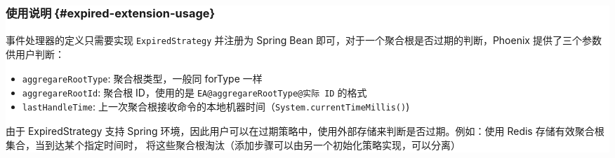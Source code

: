 ### 使用说明  \{#expired-extension-usage\}

事件处理器的定义只需要实现 `ExpiredStrategy` 并注册为 Spring Bean 即可，对于一个聚合根是否过期的判断，Phoenix 提供了三个参数供用户判断：

- `aggregareRootType`: 聚合根类型，一般同 forType 一样
- `aggregareRootId`: 聚合根 ID，使用的是 `EA@aggregareRootType@实际 ID` 的格式
- `lastHandleTime`: 上一次聚合根接收命令的本地机器时间（`System.currentTimeMillis()`)

由于 ExpiredStrategy 支持 Spring 环境，因此用户可以在过期策略中，使用外部存储来判断是否过期。例如：使用 Redis 存储有效聚合根集合，当到达某个指定时间时，
将这些聚合根淘汰（添加步骤可以由另一个初始化策略实现，可以分离）


